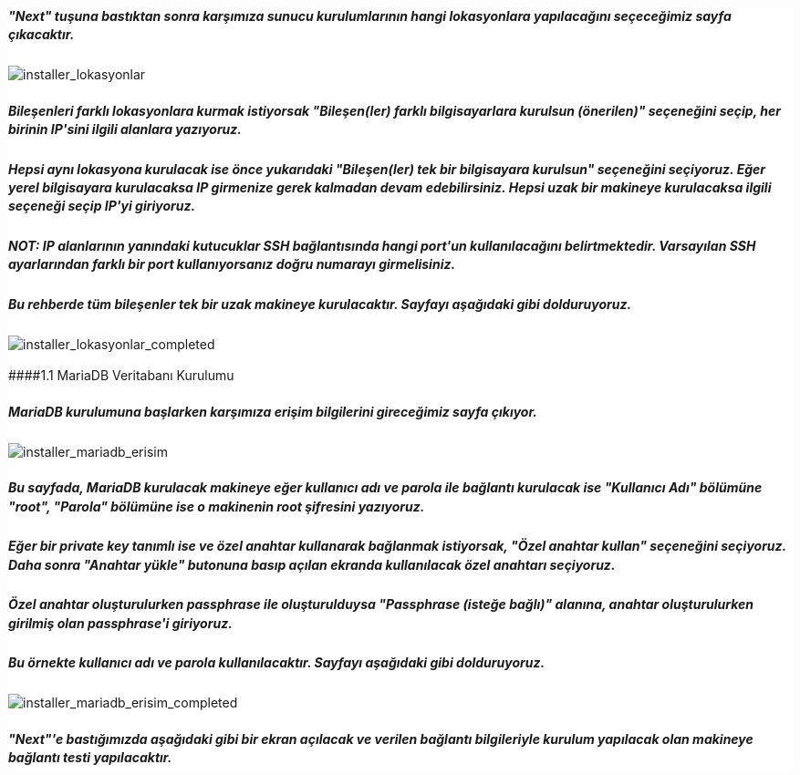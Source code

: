 ##### "Next" tuşuna bastıktan sonra karşımıza sunucu kurulumlarının hangi lokasyonlara yapılacağını seçeceğimiz sayfa çıkacaktır.

![installer_lokasyonlar](http://www.agem.com.tr/installer-screenshots/installer_lokasyonlar.png)

##### Bileşenleri farklı lokasyonlara kurmak istiyorsak "Bileşen(ler) farklı bilgisayarlara kurulsun (önerilen)" seçeneğini seçip, her birinin IP'sini ilgili alanlara yazıyoruz.
##### Hepsi aynı lokasyona kurulacak ise önce yukarıdaki "Bileşen(ler) tek bir bilgisayara kurulsun" seçeneğini seçiyoruz. Eğer yerel bilgisayara kurulacaksa IP girmenize gerek kalmadan devam edebilirsiniz. Hepsi uzak bir makineye kurulacaksa ilgili seçeneği seçip IP'yi giriyoruz.
##### NOT: IP alanlarının yanındaki kutucuklar SSH bağlantısında hangi port'un kullanılacağını belirtmektedir. Varsayılan SSH ayarlarından farklı bir port kullanıyorsanız doğru numarayı girmelisiniz.
##### Bu rehberde tüm bileşenler tek bir uzak makineye kurulacaktır. Sayfayı aşağıdaki gibi dolduruyoruz.

![installer_lokasyonlar_completed](http://www.agem.com.tr/installer-screenshots/installer_lokasyonlar_completed.png)

####1.1 MariaDB Veritabanı Kurulumu
##### MariaDB kurulumuna başlarken karşımıza erişim bilgilerini gireceğimiz sayfa çıkıyor.

![installer_mariadb_erisim](http://www.agem.com.tr/installer-screenshots/installer_mariadb_erisim.png)

##### Bu sayfada, MariaDB kurulacak makineye eğer kullanıcı adı ve parola ile bağlantı kurulacak ise "Kullanıcı Adı" bölümüne "root", "Parola" bölümüne ise o makinenin root şifresini yazıyoruz.
##### Eğer bir private key tanımlı ise ve özel anahtar kullanarak bağlanmak istiyorsak, "Özel anahtar kullan" seçeneğini seçiyoruz. Daha sonra "Anahtar yükle" butonuna basıp açılan ekranda kullanılacak özel anahtarı seçiyoruz.
##### Özel anahtar oluşturulurken passphrase ile oluşturulduysa "Passphrase (isteğe bağlı)" alanına, anahtar oluşturulurken girilmiş olan passphrase'i giriyoruz.
##### Bu örnekte kullanıcı adı ve parola kullanılacaktır. Sayfayı aşağıdaki gibi dolduruyoruz.

![installer_mariadb_erisim_completed](http://www.agem.com.tr/installer-screenshots/installer_mariadb_erisim_completed.png)

##### "Next"'e bastığımızda aşağıdaki gibi bir ekran açılacak ve verilen bağlantı bilgileriyle kurulum yapılacak olan makineye bağlantı testi yapılacaktır.
